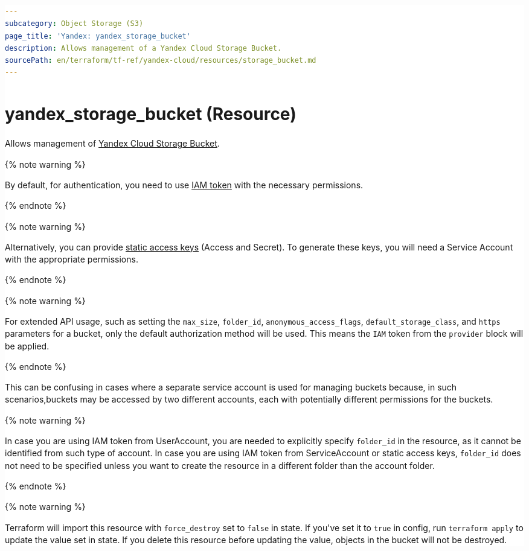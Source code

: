 ```yaml
---
subcategory: Object Storage (S3)
page_title: 'Yandex: yandex_storage_bucket'
description: Allows management of a Yandex Cloud Storage Bucket.
sourcePath: en/terraform/tf-ref/yandex-cloud/resources/storage_bucket.md
---
```


# yandex_storage_bucket (Resource)

Allows management of [Yandex Cloud Storage Bucket](https://yandex.cloud/docs/storage/concepts/bucket).

{% note warning %}

By default, for authentication, you need to use [IAM token](https://yandex.cloud/docs/iam/concepts/authorization/iam-token) with the necessary permissions.

{% endnote %}


{% note warning %}

Alternatively, you can provide [static access keys](https://yandex.cloud/docs/iam/concepts/authorization/access-key) (Access and Secret). To generate these keys, you will need a Service Account with the appropriate permissions.

{% endnote %}


{% note warning %}

For extended API usage, such as setting the `max_size`, `folder_id`, `anonymous_access_flags`, `default_storage_class`, and `https` parameters for a bucket, only the default authorization method will be used. This means the `IAM` token from the `provider` block will be applied.

{% endnote %}

This can be confusing in cases where a separate service account is used for managing buckets because, in such scenarios,buckets may be accessed by two different accounts, each with potentially different permissions for the buckets.

{% note warning %}

In case you are using IAM token from UserAccount, you are needed to explicitly specify `folder_id` in the resource, as it cannot be identified from such type of account. In case you are using IAM token from ServiceAccount or static access keys, `folder_id` does not need to be specified unless you want to create the resource in a different folder than the account folder.

{% endnote %}


{% note warning %}

Terraform will import this resource with `force_destroy` set to `false` in state. If you've set it to `true` in config, run `terraform apply` to update the value set in state. If you delete this resource before updating the value, objects in the bucket will not be destroyed.
